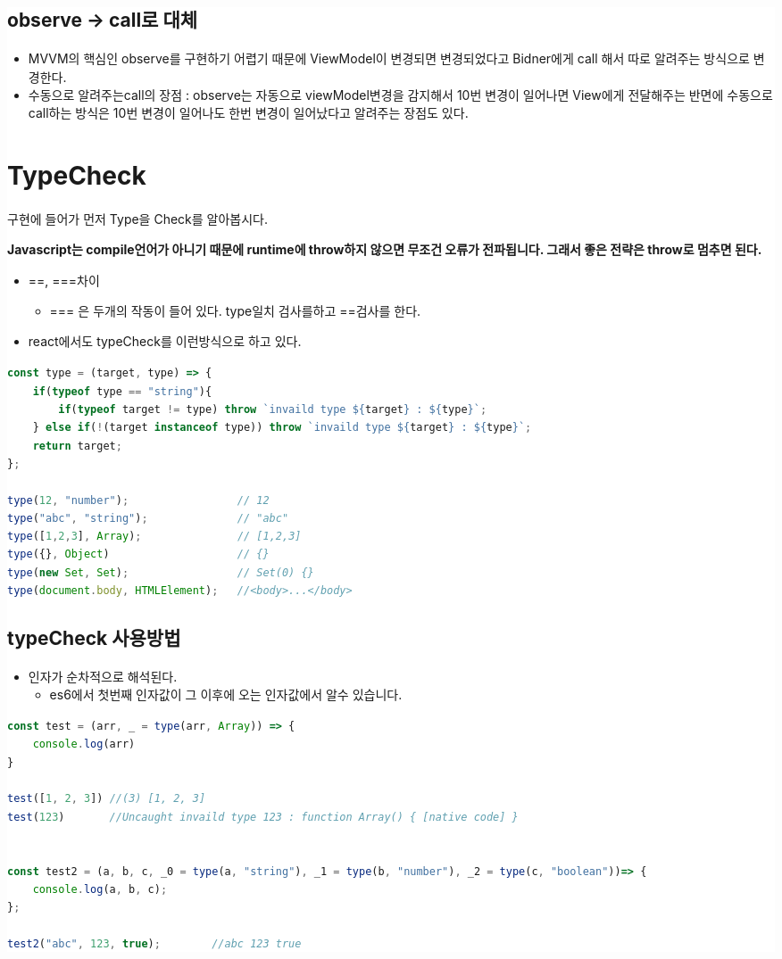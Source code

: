 ## observe -> call로 대체 
* MVVM의 핵심인 observe를 구현하기 어렵기 때문에 ViewModel이 변경되면 변경되었다고 Bidner에게 call 해서 따로 알려주는 방식으로 변경한다.
*  수동으로 알려주는call의 장점 
    : observe는 자동으로 viewModel변경을 감지해서 10번 변경이 일어나면 View에게 전달해주는 반면에 수동으로 call하는 방식은 10번 변경이 일어나도 한번 변경이 일어났다고 알려주는 장점도 있다. 


# TypeCheck
구현에 들어가 먼저 Type을 Check를 알아봅시다. 

**Javascript는 compile언어가 아니기 때문에 runtime에 throw하지 않으면 무조건 오류가 전파됩니다. 그래서 좋은 전략은 throw로 멈추면 된다.**

* ==, ===차이 
    - === 은 두개의 작동이 들어 있다. type일치 검사를하고 ==검사를 한다. 

* react에서도 typeCheck를 이런방식으로 하고 있다.

```js
const type = (target, type) => { 
    if(typeof type == "string"){
        if(typeof target != type) throw `invaild type ${target} : ${type}`;
    } else if(!(target instanceof type)) throw `invaild type ${target} : ${type}`;    
    return target;
};

type(12, "number");                 // 12
type("abc", "string");              // "abc"
type([1,2,3], Array);               // [1,2,3]
type({}, Object)                    // {}
type(new Set, Set);                 // Set(0) {}
type(document.body, HTMLElement);   //<body>...</body>
```

## typeCheck 사용방법 
* 인자가 순차적으로 해석된다.
    - es6에서 첫번째 인자값이 그 이후에 오는 인자값에서 알수 있습니다. 

```js
const test = (arr, _ = type(arr, Array)) => {
    console.log(arr)
}

test([1, 2, 3]) //(3) [1, 2, 3]
test(123)       //Uncaught invaild type 123 : function Array() { [native code] }


const test2 = (a, b, c, _0 = type(a, "string"), _1 = type(b, "number"), _2 = type(c, "boolean"))=> { 
    console.log(a, b, c);
};

test2("abc", 123, true);        //abc 123 true
```
